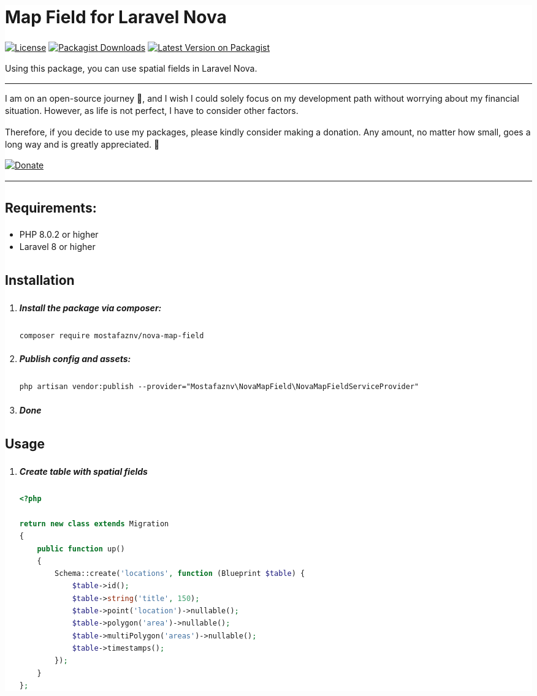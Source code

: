 # Map Field for Laravel Nova

[![License](https://img.shields.io/github/license/mostafaznv/nova-map-field?style=flat-square)](https://github.com/mostafaznv/nova-map-field/blob/master/LICENSE)
[![Packagist Downloads](https://img.shields.io/packagist/dt/mostafaznv/nova-map-field?style=flat-square&logo=packagist)](https://packagist.org/packages/mostafaznv/nova-map-field)
[![Latest Version on Packagist](https://img.shields.io/packagist/v/mostafaznv/nova-map-field.svg?style=flat-square&logo=composer)](https://packagist.org/packages/mostafaznv/nova-map-field)


Using this package, you can use spatial fields in Laravel Nova.


----

I am on an open-source journey 🚀, and I wish I could solely focus on my development path without worrying about my financial situation. However, as life is not perfect, I have to consider other factors.

Therefore, if you decide to use my packages, please kindly consider making a donation. Any amount, no matter how small, goes a long way and is greatly appreciated. 🍺

[![Donate](https://mostafaznv.github.io/donate/donate.svg)](https://mostafaznv.github.io/donate)

----


## Requirements:

- PHP 8.0.2 or higher
- Laravel 8 or higher


## Installation

1. ##### Install the package via composer:
    ```shell
    composer require mostafaznv/nova-map-field
    ```

2. ##### Publish config and assets:
    ```shell
    php artisan vendor:publish --provider="Mostafaznv\NovaMapField\NovaMapFieldServiceProvider"
    ```

3. ##### Done


## Usage

1. ##### Create table with spatial fields
    ```php
    <?php

    return new class extends Migration
    {
        public function up()
        {
            Schema::create('locations', function (Blueprint $table) {
                $table->id();
                $table->string('title', 150);
                $table->point('location')->nullable();
                $table->polygon('area')->nullable();
                $table->multiPolygon('areas')->nullable();
                $table->timestamps();
            });
        }
    };